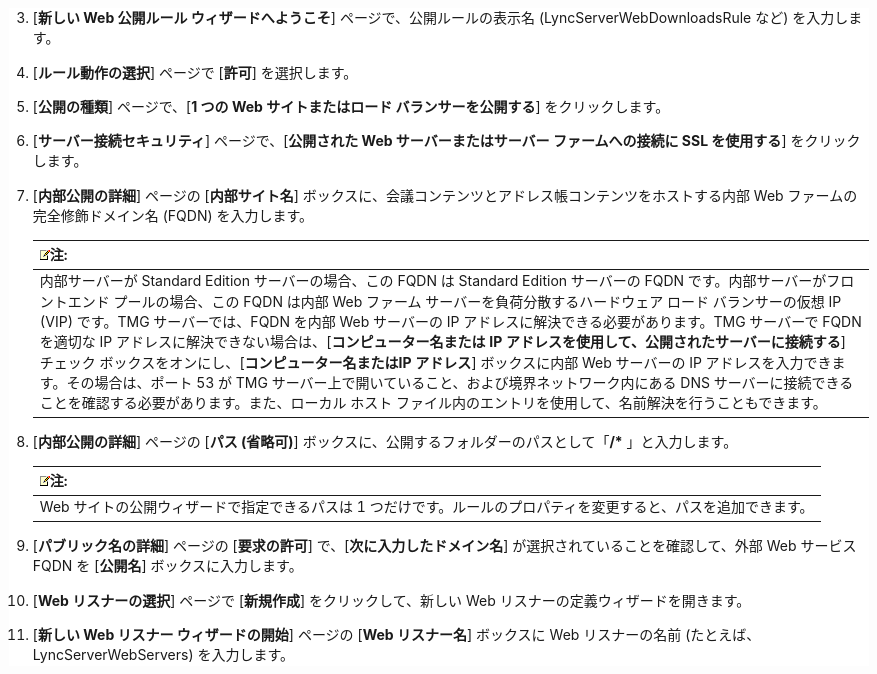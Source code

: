 3.  \[**新しい Web 公開ルール ウィザードへようこそ**\] ページで、公開ルールの表示名 (LyncServerWebDownloadsRule など) を入力します。

4.  \[**ルール動作の選択**\] ページで \[**許可**\] を選択します。

5.  \[**公開の種類**\] ページで、\[**1 つの Web サイトまたはロード バランサーを公開する**\] をクリックします。

6.  \[**サーバー接続セキュリティ**\] ページで、\[**公開された Web サーバーまたはサーバー ファームへの接続に SSL を使用する**\] をクリックします。

7.  \[**内部公開の詳細**\] ページの \[**内部サイト名**\] ボックスに、会議コンテンツとアドレス帳コンテンツをホストする内部 Web ファームの完全修飾ドメイン名 (FQDN) を入力します。
    
    <table>
    <thead>
    <tr class="header">
    <th><img src="images/Gg412781.note(OCS.15).gif" title="note" alt="note" />注:</th>
    </tr>
    </thead>
    <tbody>
    <tr class="odd">
    <td>内部サーバーが Standard Edition サーバーの場合、この FQDN は Standard Edition サーバーの FQDN です。内部サーバーがフロントエンド プールの場合、この FQDN は内部 Web ファーム サーバーを負荷分散するハードウェア ロード バランサーの仮想 IP (VIP) です。TMG サーバーでは、FQDN を内部 Web サーバーの IP アドレスに解決できる必要があります。TMG サーバーで FQDN を適切な IP アドレスに解決できない場合は、[<strong>コンピューター名または IP アドレスを使用して、公開されたサーバーに接続する</strong>] チェック ボックスをオンにし、[<strong>コンピューター名またはIP アドレス</strong>] ボックスに内部 Web サーバーの IP アドレスを入力できます。その場合は、ポート 53 が TMG サーバー上で開いていること、および境界ネットワーク内にある DNS サーバーに接続できることを確認する必要があります。また、ローカル ホスト ファイル内のエントリを使用して、名前解決を行うこともできます。</td>
    </tr>
    </tbody>
    </table>


8.  \[**内部公開の詳細**\] ページの \[**パス (省略可)**\] ボックスに、公開するフォルダーのパスとして「**/\*** 」と入力します。
    
    <table>
    <thead>
    <tr class="header">
    <th><img src="images/Gg412781.note(OCS.15).gif" title="note" alt="note" />注:</th>
    </tr>
    </thead>
    <tbody>
    <tr class="odd">
    <td>Web サイトの公開ウィザードで指定できるパスは 1 つだけです。ルールのプロパティを変更すると、パスを追加できます。</td>
    </tr>
    </tbody>
    </table>


9.  \[**パブリック名の詳細**\] ページの \[**要求の許可**\] で、\[**次に入力したドメイン名**\] が選択されていることを確認して、外部 Web サービス FQDN を \[**公開名**\] ボックスに入力します。

10. \[**Web リスナーの選択**\] ページで \[**新規作成**\] をクリックして、新しい Web リスナーの定義ウィザードを開きます。

11. \[**新しい Web リスナー ウィザードの開始**\] ページの \[**Web リスナー名**\] ボックスに Web リスナーの名前 (たとえば、LyncServerWebServers) を入力します。
